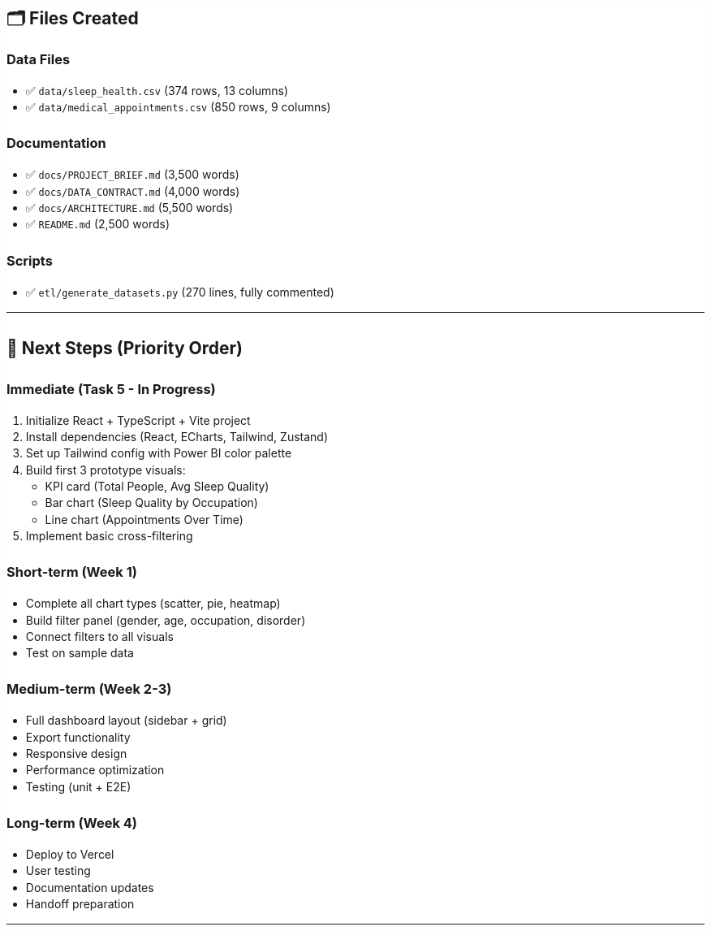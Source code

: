 
## 🗂️ Files Created

### Data Files
- ✅ `data/sleep_health.csv` (374 rows, 13 columns)
- ✅ `data/medical_appointments.csv` (850 rows, 9 columns)

### Documentation
- ✅ `docs/PROJECT_BRIEF.md` (3,500 words)
- ✅ `docs/DATA_CONTRACT.md` (4,000 words)
- ✅ `docs/ARCHITECTURE.md` (5,500 words)
- ✅ `README.md` (2,500 words)

### Scripts
- ✅ `etl/generate_datasets.py` (270 lines, fully commented)

---

## 🚀 Next Steps (Priority Order)

### Immediate (Task 5 - In Progress)
1. Initialize React + TypeScript + Vite project
2. Install dependencies (React, ECharts, Tailwind, Zustand)
3. Set up Tailwind config with Power BI color palette
4. Build first 3 prototype visuals:
   - KPI card (Total People, Avg Sleep Quality)
   - Bar chart (Sleep Quality by Occupation)
   - Line chart (Appointments Over Time)
5. Implement basic cross-filtering

### Short-term (Week 1)
- Complete all chart types (scatter, pie, heatmap)
- Build filter panel (gender, age, occupation, disorder)
- Connect filters to all visuals
- Test on sample data

### Medium-term (Week 2-3)
- Full dashboard layout (sidebar + grid)
- Export functionality
- Responsive design
- Performance optimization
- Testing (unit + E2E)

### Long-term (Week 4)
- Deploy to Vercel
- User testing
- Documentation updates
- Handoff preparation

---